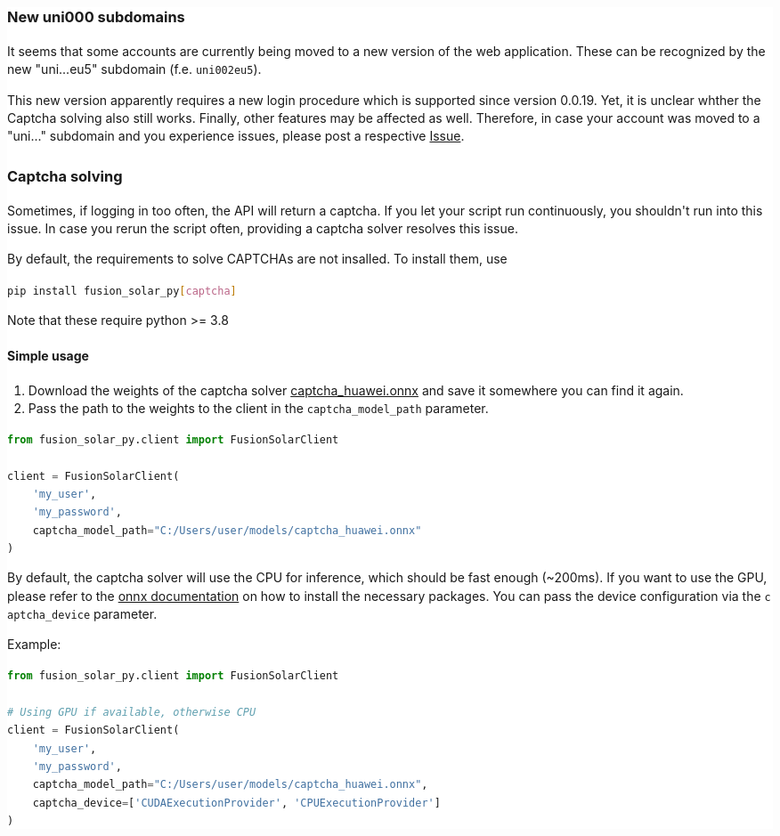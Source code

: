 
### New uni000 subdomains

It seems that some accounts are currently being moved to a new version of the web application. These can be recognized by the new "uni...eu5" subdomain (f.e. `uni002eu5`).

This new version apparently requires a new login procedure which is supported since version 0.0.19. Yet, it is unclear whther the Captcha solving also still works. Finally, other features may be affected as well. Therefore, in case your account was moved to a "uni..." subdomain and you experience issues, please post a respective [Issue](https://github.com/jgriss/FusionSolarPy/issues).

### Captcha solving

Sometimes, if logging in too often, the API will return a captcha. If you let your script run continuously, you shouldn't run into this issue. In case you rerun the script often, providing a captcha solver resolves this issue.

By default, the requirements to solve CAPTCHAs are not insalled. To install them, use

```bash
pip install fusion_solar_py[captcha]
```

Note that these require python >= 3.8

#### Simple usage
1. Download the weights of the captcha solver [captcha_huawei.onnx](models/captcha_huawei.onnx) and save it somewhere you can find it again.
2. Pass the path to the weights to the client in the `captcha_model_path` parameter.

```python
from fusion_solar_py.client import FusionSolarClient

client = FusionSolarClient(
    'my_user',
    'my_password',
    captcha_model_path="C:/Users/user/models/captcha_huawei.onnx"
)
```
By default, the captcha solver will use the CPU for inference, which should be fast enough (~200ms). If you want to use the GPU, please refer to the [onnx documentation](https://onnxruntime.ai/docs/execution-providers/) on how to install the necessary packages.
You can pass the device configuration via the `captcha_device` parameter.

Example:
```python
from fusion_solar_py.client import FusionSolarClient

# Using GPU if available, otherwise CPU
client = FusionSolarClient(
    'my_user',
    'my_password',
    captcha_model_path="C:/Users/user/models/captcha_huawei.onnx",
    captcha_device=['CUDAExecutionProvider', 'CPUExecutionProvider']
)
```
